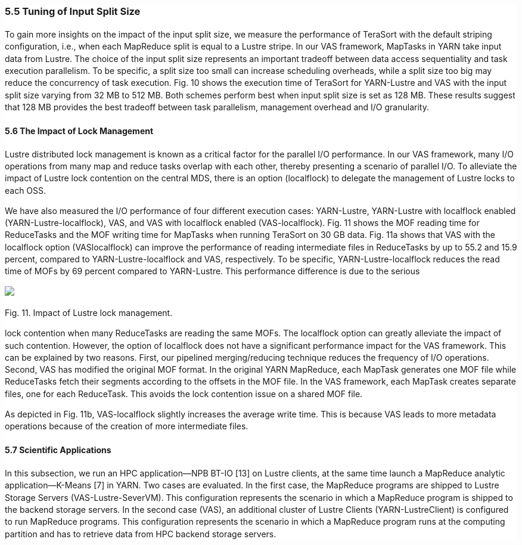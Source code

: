 ### 5.5 Tuning of Input Split Size

To gain more insights on the impact of the input split size, we measure the performance of TeraSort with the default striping configuration, i.e., when each MapReduce split is equal to a Lustre stripe. In our VAS framework, MapTasks in YARN take input data from Lustre. The choice of the input split size represents an important tradeoff between data access sequentiality and task execution parallelism. To be specific, a split size too small can increase scheduling overheads, while a split size too big may reduce the concurrency of task execution. Fig. 10 shows the execution time of TeraSort for YARN-Lustre and VAS with the input split size varying from 32 MB to 512 MB. Both schemes perform best when input split size is set as 128 MB. These results suggest that 128 MB provides the best tradeoff between task parallelism, management overhead and I/O granularity.

#### 5.6 The Impact of Lock Management

Lustre distributed lock management is known as a critical factor for the parallel I/O performance. In our VAS framework, many I/O operations from many map and reduce tasks overlap with each other, thereby presenting a scenario of parallel I/O. To alleviate the impact of Lustre lock contention on the central MDS, there is an option (localflock) to delegate the management of Lustre locks to each OSS.

We have also measured the I/O performance of four different execution cases: YARN-Lustre, YARN-Lustre with localflock enabled (YARN-Lustre-localflock), VAS, and VAS with localflock enabled (VAS-localflock). Fig. 11 shows the MOF reading time for ReduceTasks and the MOF writing time for MapTasks when running TeraSort on 30 GB data. Fig. 11a shows that VAS with the localflock option (VASlocalflock) can improve the performance of reading intermediate files in ReduceTasks by up to 55.2 and 15.9 percent, compared to YARN-Lustre-localflock and VAS, respectively. To be specific, YARN-Lustre-localflock reduces the read time of MOFs by 69 percent compared to YARN-Lustre. This performance difference is due to the serious

![](_page_8_Figure_1.png)

Fig. 11. Impact of Lustre lock management.

lock contention when many ReduceTasks are reading the same MOFs. The localflock option can greatly alleviate the impact of such contention. However, the option of localflock does not have a significant performance impact for the VAS framework. This can be explained by two reasons. First, our pipelined merging/reducing technique reduces the frequency of I/O operations. Second, VAS has modified the original MOF format. In the original YARN MapReduce, each MapTask generates one MOF file while ReduceTasks fetch their segments according to the offsets in the MOF file. In the VAS framework, each MapTask creates separate files, one for each ReduceTask. This avoids the lock contention issue on a shared MOF file.

As depicted in Fig. 11b, VAS-localflock slightly increases the average write time. This is because VAS leads to more metadata operations because of the creation of more intermediate files.

#### 5.7 Scientific Applications

In this subsection, we run an HPC application—NPB BT-IO [13] on Lustre clients, at the same time launch a MapReduce analytic application—K-Means [7] in YARN. Two cases are evaluated. In the first case, the MapReduce programs are shipped to Lustre Storage Servers (VAS-Lustre-SeverVM). This configuration represents the scenario in which a MapReduce program is shipped to the backend storage servers. In the second case (VAS), an additional cluster of Lustre Clients (YARN-LustreClient) is configured to run MapReduce programs. This configuration represents the scenario in which a MapReduce program runs at the computing partition and has to retrieve data from HPC backend storage servers.
